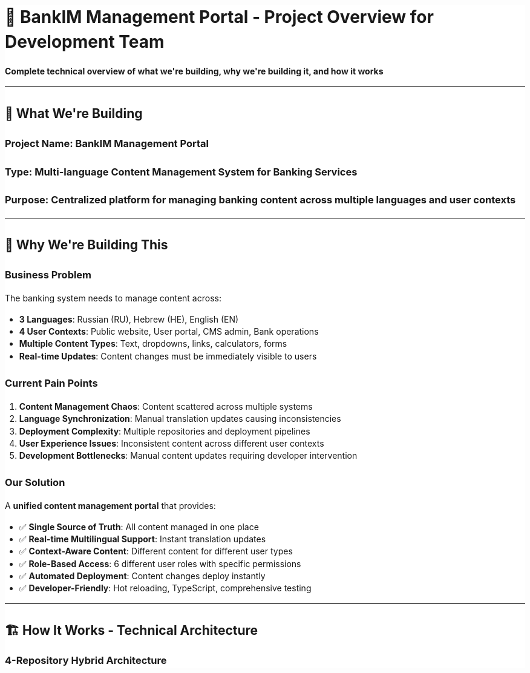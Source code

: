 # 🏦 BankIM Management Portal - Project Overview for Development Team

**Complete technical overview of what we're building, why we're building it, and how it works**

---

## 🎯 **What We're Building**

### **Project Name**: BankIM Management Portal
### **Type**: Multi-language Content Management System for Banking Services
### **Purpose**: Centralized platform for managing banking content across multiple languages and user contexts

---

## 🎯 **Why We're Building This**

### **Business Problem**
The banking system needs to manage content across:
- **3 Languages**: Russian (RU), Hebrew (HE), English (EN)
- **4 User Contexts**: Public website, User portal, CMS admin, Bank operations
- **Multiple Content Types**: Text, dropdowns, links, calculators, forms
- **Real-time Updates**: Content changes must be immediately visible to users

### **Current Pain Points**
1. **Content Management Chaos**: Content scattered across multiple systems
2. **Language Synchronization**: Manual translation updates causing inconsistencies
3. **Deployment Complexity**: Multiple repositories and deployment pipelines
4. **User Experience Issues**: Inconsistent content across different user contexts
5. **Development Bottlenecks**: Manual content updates requiring developer intervention

### **Our Solution**
A **unified content management portal** that provides:
- ✅ **Single Source of Truth**: All content managed in one place
- ✅ **Real-time Multilingual Support**: Instant translation updates
- ✅ **Context-Aware Content**: Different content for different user types
- ✅ **Role-Based Access**: 6 different user roles with specific permissions
- ✅ **Automated Deployment**: Content changes deploy instantly
- ✅ **Developer-Friendly**: Hot reloading, TypeScript, comprehensive testing

---

## 🏗️ **How It Works - Technical Architecture**

### **4-Repository Hybrid Architecture**
